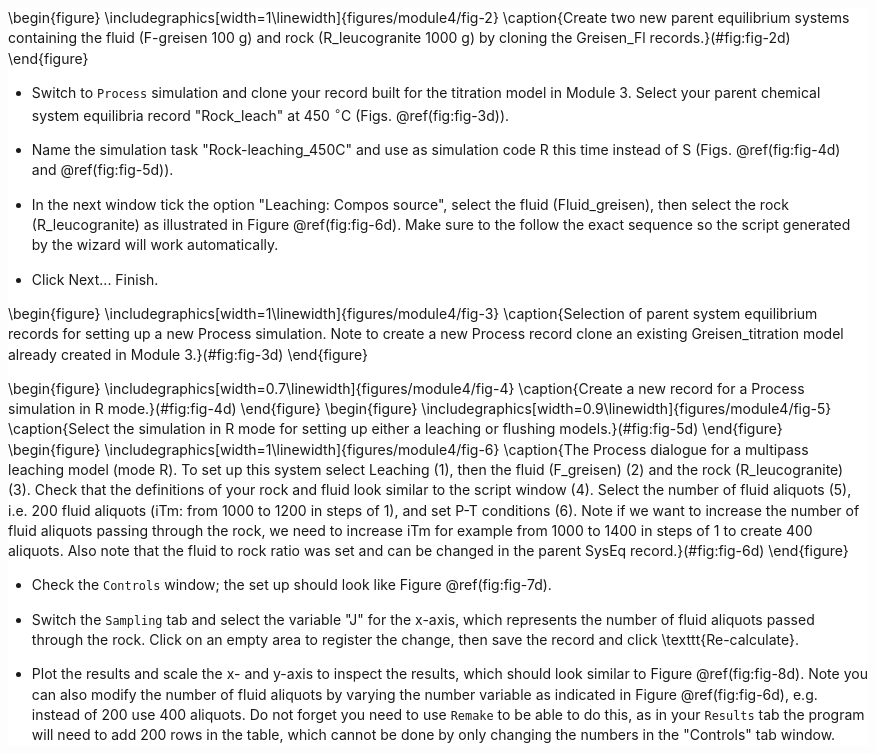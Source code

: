 \begin{figure}
\includegraphics[width=1\linewidth]{figures/module4/fig-2} \caption{Create two new parent equilibrium systems containing the fluid (F-greisen 100 g) and rock (R_leucogranite 1000 g) by cloning the Greisen_Fl records.}(\#fig:fig-2d)
\end{figure}


- Switch to `Process` simulation and clone your record built for the titration model in Module 3. Select your parent chemical system equilibria record "Rock_leach" at 450 $^\circ$C (Figs. \@ref(fig:fig-3d)).

- Name the simulation task "Rock-leaching_450C" and use as simulation code R this time instead of S (Figs. \@ref(fig:fig-4d) and \@ref(fig:fig-5d)).


- In the next window tick the option "Leaching: Compos source", select the fluid (Fluid_greisen), then select the rock (R_leucogranite) as illustrated in Figure \@ref(fig:fig-6d). Make sure to the follow the exact sequence so the script generated by the wizard will work automatically.


- Click Next... Finish. 

\begin{figure}
\includegraphics[width=1\linewidth]{figures/module4/fig-3} \caption{Selection of parent system equilibrium records for setting up a new Process simulation. Note to create a new Process record clone an existing Greisen_titration model already created in Module 3.}(\#fig:fig-3d)
\end{figure}

\begin{figure}
\includegraphics[width=0.7\linewidth]{figures/module4/fig-4} \caption{Create a new record for a Process simulation in R mode.}(\#fig:fig-4d)
\end{figure}
\begin{figure}
\includegraphics[width=0.9\linewidth]{figures/module4/fig-5} \caption{Select the simulation in R mode for setting up either a leaching or flushing models.}(\#fig:fig-5d)
\end{figure}
\begin{figure}
\includegraphics[width=1\linewidth]{figures/module4/fig-6} \caption{The Process dialogue for a multipass leaching model (mode R). To set up this system select Leaching (1), then the fluid (F_greisen) (2) and the rock (R_leucogranite) (3). Check that the definitions of your rock and fluid look similar to the script window (4). Select the number of fluid aliquots (5), i.e. 200 fluid aliquots (iTm: from 1000 to 1200 in steps of 1), and set P-T conditions (6). Note if we want to increase the number of fluid aliquots passing through the rock, we need to increase iTm for example from 1000 to 1400 in steps of 1 to create 400 aliquots. Also note that the fluid to rock ratio was set and can be changed in the parent SysEq record.}(\#fig:fig-6d)
\end{figure}

- Check the `Controls` window; the set up should look like Figure \@ref(fig:fig-7d).
 

- Switch the `Sampling` tab and select the variable "J" for the x-axis, which represents the number of fluid aliquots passed through the rock. Click on an empty area to register the change, then save the record and click \texttt{Re-calculate}.

- Plot the results and scale the x- and y-axis to inspect the results, which should look similar to Figure \@ref(fig:fig-8d). Note you can also modify the number of fluid aliquots by varying the number variable as indicated in Figure \@ref(fig:fig-6d), e.g. instead of 200 use 400 aliquots. Do not forget you need to use `Remake` to be able to do this, as in your `Results` tab the program will need to add 200 rows in the table, which cannot be done by only changing the numbers in the "Controls" tab window. 
